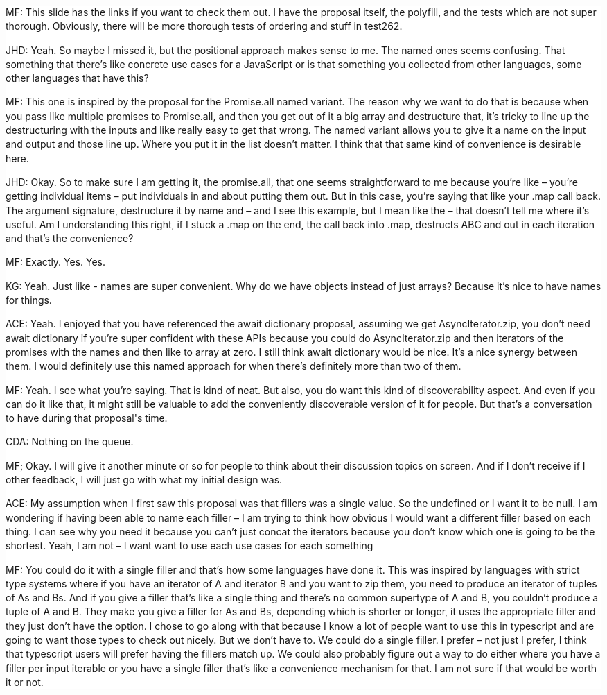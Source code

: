 MF: This slide has the links if you want to check them out. I have the proposal itself, the polyfill, and the tests which are not super thorough. Obviously, there will be more thorough tests of ordering and stuff in test262. 

JHD: Yeah. So maybe I missed it, but the positional approach makes sense to me. The named ones seems confusing. That something that there’s like concrete use cases for a JavaScript or is that something you collected from other languages, some other languages that have this? 

MF: This one is inspired by the proposal for the Promise.all named variant. The reason why we want to do that is because when you pass like multiple promises to Promise.all, and then you get out of it a big array and destructure that, it’s tricky to line up the destructuring with the inputs and like really easy to get that wrong. The named variant allows you to give it a name on the input and output and those line up. Where you put it in the list doesn’t matter. I think that that same kind of convenience is desirable here. 

JHD: Okay. So to make sure I am getting it, the promise.all, that one seems straightforward to me because you’re like – you’re getting individual items – put individuals in and about putting them out. But in this case, you’re saying that like your .map call back. The argument signature, destructure it by name and – and I see this example, but I mean like the – that doesn’t tell me where it’s useful. Am I understanding this right, if I stuck a .map on the end, the call back into .map, destructs ABC and out in each iteration and that’s the convenience?

MF: Exactly. Yes. Yes. 

KG: Yeah. Just like - names are super convenient. Why do we have objects instead of just arrays? Because it’s nice to have names for things.
 
ACE: Yeah. I enjoyed that you have referenced the await dictionary proposal, assuming we get AsyncIterator.zip, you don’t need await dictionary if you’re super confident with these APIs because you could do AsyncIterator.zip and then iterators of the promises with the names and then like to array at zero. I still think await dictionary would be nice. It’s a nice synergy between them. I would definitely use this named approach for when there’s definitely more than two of them. 

MF: Yeah. I see what you’re saying. That is kind of neat. But also, you do want this kind of discoverability aspect. And even if you can do it like that, it might still be valuable to add the conveniently discoverable version of it for people. But that’s a conversation to have during that proposal's time. 

CDA: Nothing on the queue. 

MF; Okay. I will give it another minute or so for people to think about their discussion topics on screen. And if I don’t receive if I other feedback, I will just go with what my initial design was. 

ACE: My assumption when I first saw this proposal was that fillers was a single value. So the undefined or I want it to be null. I am wondering if having been able to name each filler – I am trying to think how obvious I would want a different filler based on each thing. I can see why you need it because you can’t just concat the iterators because you don’t know which one is going to be the shortest. Yeah, I am not – I want want to use each use cases for each something

MF: You could do it with a single filler and that’s how some languages have done it. This was inspired by languages with strict type systems where if you have an iterator of A and iterator B and you want to zip them, you need to produce an iterator of tuples of As and Bs. And if you give a filler that’s like a single thing and there’s no common supertype of A and B, you couldn’t produce a tuple of A and B. They make you give a filler for As and Bs, depending which is shorter or longer, it uses the appropriate filler and they just don’t have the option. I chose to go along with that because I know a lot of people want to use this in typescript and are going to want those types to check out nicely. But we don’t have to. We could do a single filler. I prefer – not just I prefer, I think that typescript users will prefer having the fillers match up. We could also probably figure out a way to do either where you have a filler per input iterable or you have a single filler that’s like a convenience mechanism for that. I am not sure if that would be worth it or not. 
